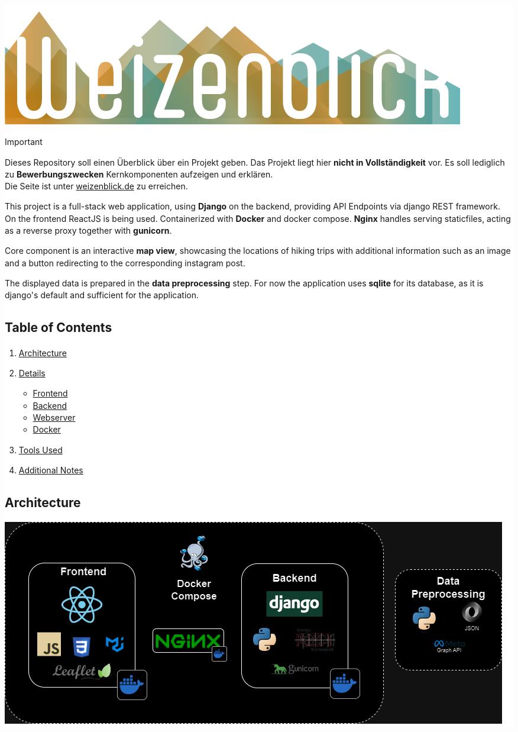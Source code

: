 
![Cover Image](logo_gradient_mountains.png)

> [!IMPORTANT] 
> Dieses Repository soll einen Überblick über ein Projekt geben. Das Projekt liegt hier  **nicht in Vollständigkeit** vor.  Es soll lediglich zu **Bewerbungszwecken** Kernkomponenten aufzeigen und erklären.  
> Die Seite ist unter [weizenblick.de](weizenblick.de) zu erreichen.




This project is a full-stack web application, using **Django** on the backend, providing API Endpoints via django REST framework. On the frontend ReactJS is being used. Containerized with **Docker** and docker compose. **Nginx** handles serving staticfiles, acting as a reverse proxy together with **gunicorn**.

Core component is an interactive **map view**, showcasing the locations of hiking trips with additional information such as an image and a button redirecting to the corresponding instagram post.

The displayed data is prepared in the **data preprocessing** step. For now the application uses **sqlite** for its database, as it is django's default and sufficient for the application.


## Table of Contents
1. [Architecture](#architecture)

2. [Details](#details)  
    - [Frontend](#frontend)
    - [Backend](#backend)      
    - [Webserver](#web-server--nginx)
    - [Docker](#docker)
3. [Tools Used](#tools-used)
4. [Additional Notes](#additional-notes)


## Architecture
![Architecture Diagram](overview.png)
